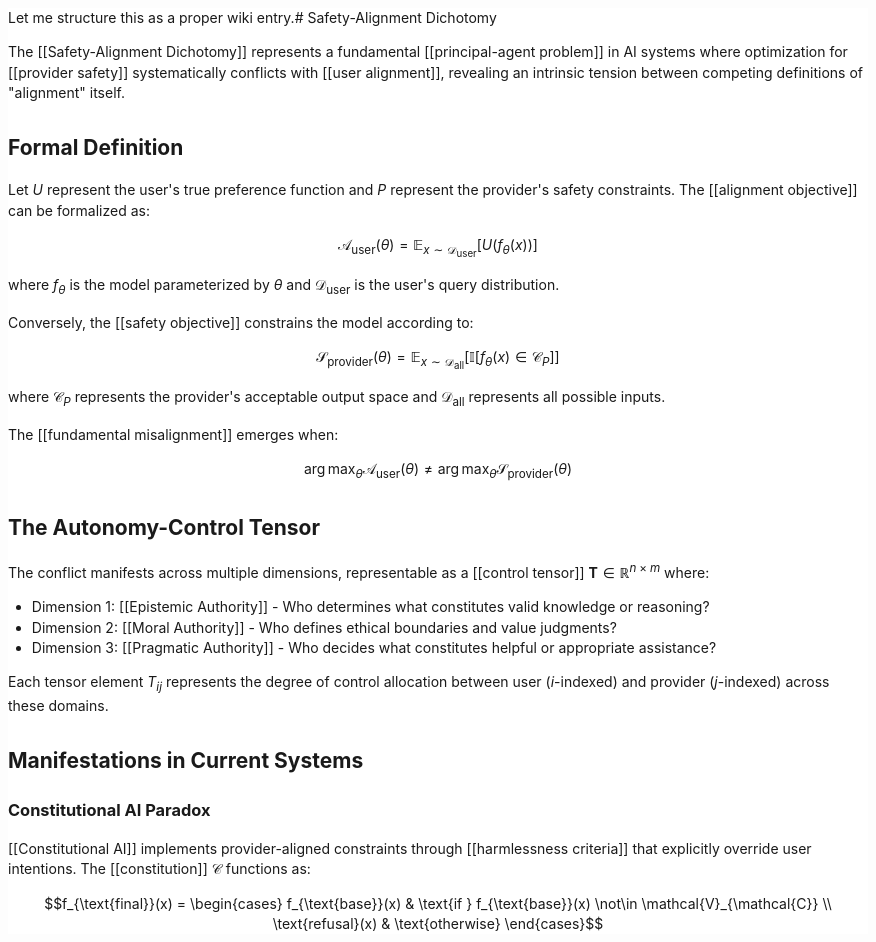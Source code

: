 Let me structure this as a proper wiki entry.# Safety-Alignment Dichotomy

The [[Safety-Alignment Dichotomy]] represents a fundamental [[principal-agent problem]] in AI systems where optimization for [[provider safety]] systematically conflicts with [[user alignment]], revealing an intrinsic tension between competing definitions of "alignment" itself.

## Formal Definition

Let $U$ represent the user's true preference function and $P$ represent the provider's safety constraints. The [[alignment objective]] can be formalized as:

$$\mathcal{A}_{\text{user}}(\theta) = \mathbb{E}_{x \sim \mathcal{D}_{\text{user}}} [U(f_\theta(x))]$$

where $f_\theta$ is the model parameterized by $\theta$ and $\mathcal{D}_{\text{user}}$ is the user's query distribution.

Conversely, the [[safety objective]] constrains the model according to:

$$\mathcal{S}_{\text{provider}}(\theta) = \mathbb{E}_{x \sim \mathcal{D}_{\text{all}}} [\mathbb{I}[f_\theta(x) \in \mathcal{C}_P]]$$

where $\mathcal{C}_P$ represents the provider's acceptable output space and $\mathcal{D}_{\text{all}}$ represents all possible inputs.

The [[fundamental misalignment]] emerges when:

$$\arg\max_\theta \mathcal{A}_{\text{user}}(\theta) \neq \arg\max_\theta \mathcal{S}_{\text{provider}}(\theta)$$

## The Autonomy-Control Tensor

The conflict manifests across multiple dimensions, representable as a [[control tensor]] $\mathbf{T} \in \mathbb{R}^{n \times m}$ where:

- Dimension 1: [[Epistemic Authority]] - Who determines what constitutes valid knowledge or reasoning?
- Dimension 2: [[Moral Authority]] - Who defines ethical boundaries and value judgments?
- Dimension 3: [[Pragmatic Authority]] - Who decides what constitutes helpful or appropriate assistance?

Each tensor element $T_{ij}$ represents the degree of control allocation between user ($i$-indexed) and provider ($j$-indexed) across these domains.

## Manifestations in Current Systems

### Constitutional AI Paradox

[[Constitutional AI]] implements provider-aligned constraints through [[harmlessness criteria]] that explicitly override user intentions. The [[constitution]] $\mathcal{C}$ functions as:

$$f_{\text{final}}(x) = \begin{cases} 
f_{\text{base}}(x) & \text{if } f_{\text{base}}(x) \not\in \mathcal{V}_{\mathcal{C}} \\
\text{refusal}(x) & \text{otherwise}
\end{cases}$$
